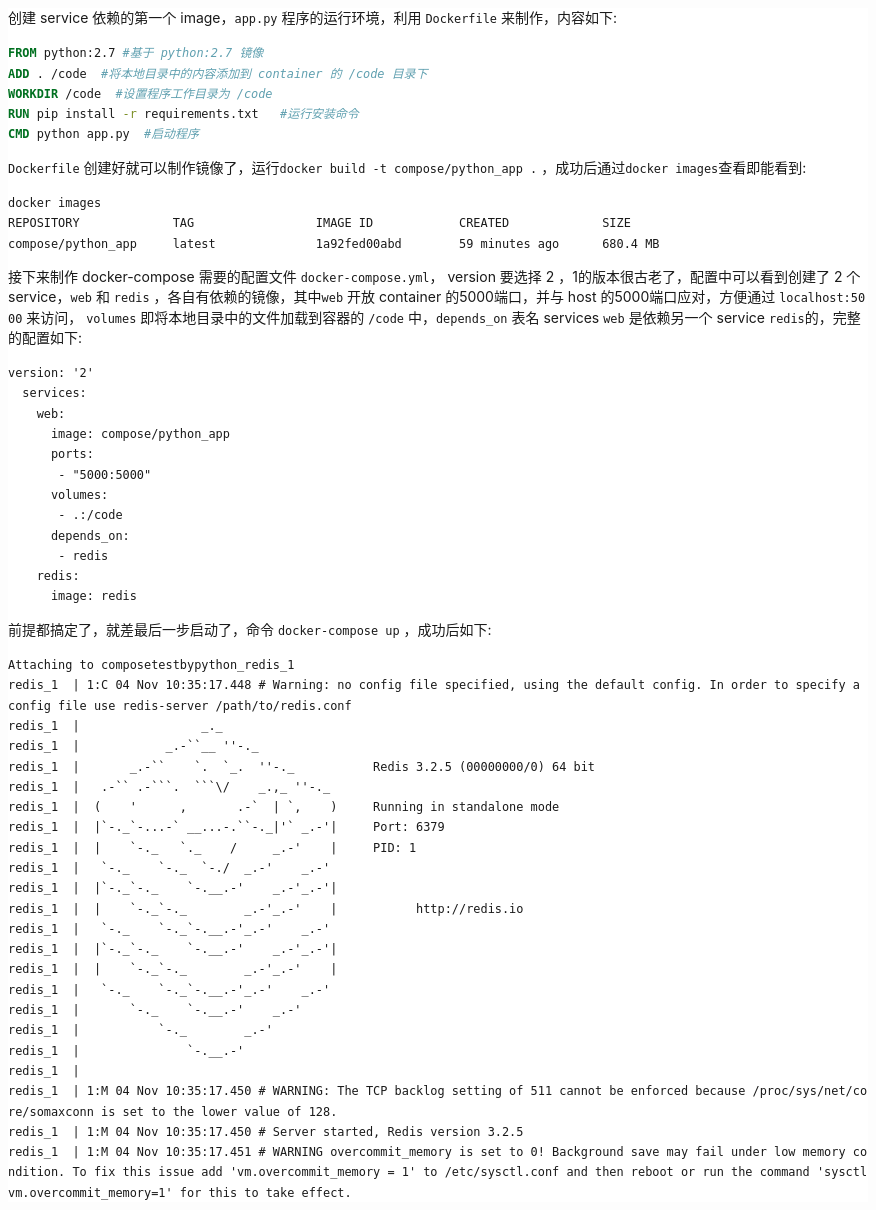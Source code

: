 创建 service 依赖的第一个 image，`app.py` 程序的运行环境，利用 `Dockerfile` 来制作，内容如下:

```dockerfile
FROM python:2.7 #基于 python:2.7 镜像
ADD . /code  #将本地目录中的内容添加到 container 的 /code 目录下
WORKDIR /code  #设置程序工作目录为 /code
RUN pip install -r requirements.txt   #运行安装命令
CMD python app.py  #启动程序
```

`Dockerfile` 创建好就可以制作镜像了，运行`docker build -t compose/python_app .` ，成功后通过`docker images`查看即能看到:

```sh
docker images                                   
REPOSITORY             TAG                 IMAGE ID            CREATED             SIZE
compose/python_app     latest              1a92fed00abd        59 minutes ago      680.4 MB
```

接下来制作 docker-compose 需要的配置文件 `docker-compose.yml`， version 要选择 2 ，1的版本很古老了，配置中可以看到创建了 2 个 service，`web` 和 `redis` ，各自有依赖的镜像，其中`web` 开放 container 的5000端口，并与 host 的5000端口应对，方便通过 `localhost:5000` 来访问， `volumes` 即将本地目录中的文件加载到容器的 `/code` 中，`depends_on` 表名 services `web` 是依赖另一个 service `redis`的，完整的配置如下:

```
version: '2'
  services:
    web:
      image: compose/python_app
      ports:
       - "5000:5000"
      volumes:
       - .:/code
      depends_on:
       - redis
    redis:
      image: redis
```

前提都搞定了，就差最后一步启动了，命令 `docker-compose up` ，成功后如下:

```
Attaching to composetestbypython_redis_1
redis_1  | 1:C 04 Nov 10:35:17.448 # Warning: no config file specified, using the default config. In order to specify a config file use redis-server /path/to/redis.conf
redis_1  |                 _._
redis_1  |            _.-``__ ''-._
redis_1  |       _.-``    `.  `_.  ''-._           Redis 3.2.5 (00000000/0) 64 bit
redis_1  |   .-`` .-```.  ```\/    _.,_ ''-._
redis_1  |  (    '      ,       .-`  | `,    )     Running in standalone mode
redis_1  |  |`-._`-...-` __...-.``-._|'` _.-'|     Port: 6379
redis_1  |  |    `-._   `._    /     _.-'    |     PID: 1
redis_1  |   `-._    `-._  `-./  _.-'    _.-'
redis_1  |  |`-._`-._    `-.__.-'    _.-'_.-'|
redis_1  |  |    `-._`-._        _.-'_.-'    |           http://redis.io
redis_1  |   `-._    `-._`-.__.-'_.-'    _.-'
redis_1  |  |`-._`-._    `-.__.-'    _.-'_.-'|
redis_1  |  |    `-._`-._        _.-'_.-'    |
redis_1  |   `-._    `-._`-.__.-'_.-'    _.-'
redis_1  |       `-._    `-.__.-'    _.-'
redis_1  |           `-._        _.-'
redis_1  |               `-.__.-'
redis_1  |
redis_1  | 1:M 04 Nov 10:35:17.450 # WARNING: The TCP backlog setting of 511 cannot be enforced because /proc/sys/net/core/somaxconn is set to the lower value of 128.
redis_1  | 1:M 04 Nov 10:35:17.450 # Server started, Redis version 3.2.5
redis_1  | 1:M 04 Nov 10:35:17.451 # WARNING overcommit_memory is set to 0! Background save may fail under low memory condition. To fix this issue add 'vm.overcommit_memory = 1' to /etc/sysctl.conf and then reboot or run the command 'sysctl vm.overcommit_memory=1' for this to take effect.
```